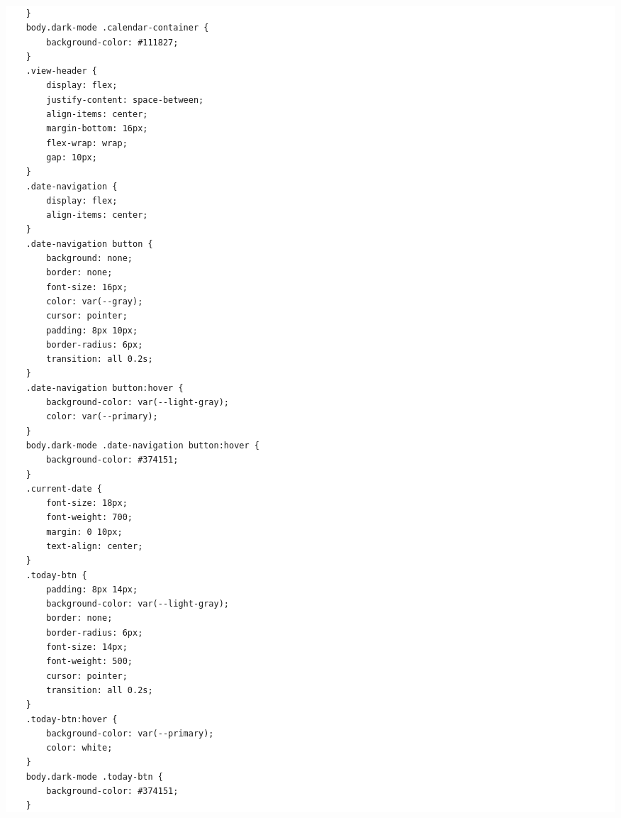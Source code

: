         }
        body.dark-mode .calendar-container {
            background-color: #111827;
        }
        .view-header {
            display: flex;
            justify-content: space-between;
            align-items: center;
            margin-bottom: 16px;
            flex-wrap: wrap;
            gap: 10px;
        }
        .date-navigation {
            display: flex;
            align-items: center;
        }
        .date-navigation button {
            background: none;
            border: none;
            font-size: 16px;
            color: var(--gray);
            cursor: pointer;
            padding: 8px 10px;
            border-radius: 6px;
            transition: all 0.2s;
        }
        .date-navigation button:hover {
            background-color: var(--light-gray);
            color: var(--primary);
        }
        body.dark-mode .date-navigation button:hover {
            background-color: #374151;
        }
        .current-date {
            font-size: 18px;
            font-weight: 700;
            margin: 0 10px;
            text-align: center;
        }
        .today-btn {
            padding: 8px 14px;
            background-color: var(--light-gray);
            border: none;
            border-radius: 6px;
            font-size: 14px;
            font-weight: 500;
            cursor: pointer;
            transition: all 0.2s;
        }
        .today-btn:hover {
            background-color: var(--primary);
            color: white;
        }
        body.dark-mode .today-btn {
            background-color: #374151;
        }
        